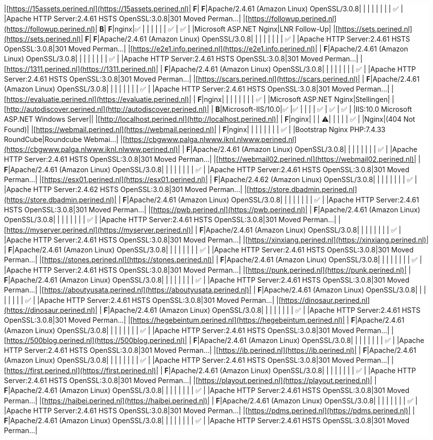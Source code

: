|[https://15assets.perined.nl](https://15assets.perined.nl)| **F**| **F**|Apache/2.4.61 (Amazon Linux) OpenSSL/3.0.8| | | | | | | | :white_check_mark: | |Apache HTTP Server:2.4.61 HSTS OpenSSL:3.0.8|301 Moved Perman...|
|[https://followup.perined.nl](https://followup.perined.nl)| **B**| **F**|nginx|:white_check_mark: | | | | | | :white_check_mark: | :white_check_mark: | |Microsoft ASP.NET Nginx|LNR Follow-Up|
|[https://sets.perined.nl](https://sets.perined.nl)| **F**| **F**|Apache/2.4.61 (Amazon Linux) OpenSSL/3.0.8| | | | | | | | :white_check_mark: | |Apache HTTP Server:2.4.61 HSTS OpenSSL:3.0.8|301 Moved Perman...|
|[https://e2e1.info.perined.nl](https://e2e1.info.perined.nl)| | **F**|Apache/2.4.61 (Amazon Linux) OpenSSL/3.0.8| | | | | | | | :white_check_mark: | |Apache HTTP Server:2.4.61 HSTS OpenSSL:3.0.8|301 Moved Perman...|
|[https://1311.perined.nl](https://1311.perined.nl)| | **F**|Apache/2.4.61 (Amazon Linux) OpenSSL/3.0.8| | | | | | | | :white_check_mark: | |Apache HTTP Server:2.4.61 HSTS OpenSSL:3.0.8|301 Moved Perman...|
|[https://scars.perined.nl](https://scars.perined.nl)| | **F**|Apache/2.4.61 (Amazon Linux) OpenSSL/3.0.8| | | | | | | | :white_check_mark: | |Apache HTTP Server:2.4.61 HSTS OpenSSL:3.0.8|301 Moved Perman...|
|[https://evaluatie.perined.nl](https://evaluatie.perined.nl)| | **F**|nginx| | | | | | | | :white_check_mark: | |Microsoft ASP.NET Nginx|Stellingen|
|[http://autodiscover.perined.nl](http://autodiscover.perined.nl)| | **B**|Microsoft-IIS/10.0|:white_check_mark: |:white_check_mark: | | | | :white_check_mark: | :white_check_mark: | :white_check_mark: | |IIS:10.0 Microsoft ASP.NET Windows Server||
|[http://localhost.perined.nl](http://localhost.perined.nl)| | **F**|nginx| | | :warning:| | | | | :white_check_mark: | |Nginx|(404 Not Found)|
|[https://webmail.perined.nl](https://webmail.perined.nl)| | **F**|nginx| | | | | | | | :white_check_mark: | |Bootstrap Nginx PHP:7.4.33 RoundCube|Roundcube Webmai...|
|[https://cbgwww.palga.nlwww.iknl.nlwww.perined.nl](https://cbgwww.palga.nlwww.iknl.nlwww.perined.nl)| | **F**|Apache/2.4.61 (Amazon Linux) OpenSSL/3.0.8| | | | | | | | :white_check_mark: | |Apache HTTP Server:2.4.61 HSTS OpenSSL:3.0.8|301 Moved Perman...|
|[https://webmail02.perined.nl](https://webmail02.perined.nl)| | **F**|Apache/2.4.61 (Amazon Linux) OpenSSL/3.0.8| | | | | | | | :white_check_mark: | |Apache HTTP Server:2.4.61 HSTS OpenSSL:3.0.8|301 Moved Perman...|
|[https://esx01.perined.nl](https://esx01.perined.nl)| | **F**|Apache/2.4.62 (Amazon Linux) OpenSSL/3.0.8| | | | | | | | :white_check_mark: | |Apache HTTP Server:2.4.62 HSTS OpenSSL:3.0.8|301 Moved Perman...|
|[https://store.dbadmin.perined.nl](https://store.dbadmin.perined.nl)| | **F**|Apache/2.4.61 (Amazon Linux) OpenSSL/3.0.8| | | | | | | | :white_check_mark: | |Apache HTTP Server:2.4.61 HSTS OpenSSL:3.0.8|301 Moved Perman...|
|[https://pwb.perined.nl](https://pwb.perined.nl)| | **F**|Apache/2.4.61 (Amazon Linux) OpenSSL/3.0.8| | | | | | | | :white_check_mark: | |Apache HTTP Server:2.4.61 HSTS OpenSSL:3.0.8|301 Moved Perman...|
|[https://myserver.perined.nl](https://myserver.perined.nl)| | **F**|Apache/2.4.61 (Amazon Linux) OpenSSL/3.0.8| | | | | | | | :white_check_mark: | |Apache HTTP Server:2.4.61 HSTS OpenSSL:3.0.8|301 Moved Perman...|
|[https://xinxiang.perined.nl](https://xinxiang.perined.nl)| | **F**|Apache/2.4.61 (Amazon Linux) OpenSSL/3.0.8| | | | | | | | :white_check_mark: | |Apache HTTP Server:2.4.61 HSTS OpenSSL:3.0.8|301 Moved Perman...|
|[https://stones.perined.nl](https://stones.perined.nl)| | **F**|Apache/2.4.61 (Amazon Linux) OpenSSL/3.0.8| | | | | | | | :white_check_mark: | |Apache HTTP Server:2.4.61 HSTS OpenSSL:3.0.8|301 Moved Perman...|
|[https://punk.perined.nl](https://punk.perined.nl)| | **F**|Apache/2.4.61 (Amazon Linux) OpenSSL/3.0.8| | | | | | | | :white_check_mark: | |Apache HTTP Server:2.4.61 HSTS OpenSSL:3.0.8|301 Moved Perman...|
|[https://aboutyusata.perined.nl](https://aboutyusata.perined.nl)| | **F**|Apache/2.4.61 (Amazon Linux) OpenSSL/3.0.8| | | | | | | | :white_check_mark: | |Apache HTTP Server:2.4.61 HSTS OpenSSL:3.0.8|301 Moved Perman...|
|[https://dinosaur.perined.nl](https://dinosaur.perined.nl)| | **F**|Apache/2.4.61 (Amazon Linux) OpenSSL/3.0.8| | | | | | | | :white_check_mark: | |Apache HTTP Server:2.4.61 HSTS OpenSSL:3.0.8|301 Moved Perman...|
|[https://hegebeintum.perined.nl](https://hegebeintum.perined.nl)| | **F**|Apache/2.4.61 (Amazon Linux) OpenSSL/3.0.8| | | | | | | | :white_check_mark: | |Apache HTTP Server:2.4.61 HSTS OpenSSL:3.0.8|301 Moved Perman...|
|[https://500blog.perined.nl](https://500blog.perined.nl)| | **F**|Apache/2.4.61 (Amazon Linux) OpenSSL/3.0.8| | | | | | | | :white_check_mark: | |Apache HTTP Server:2.4.61 HSTS OpenSSL:3.0.8|301 Moved Perman...|
|[https://ib.perined.nl](https://ib.perined.nl)| | **F**|Apache/2.4.61 (Amazon Linux) OpenSSL/3.0.8| | | | | | | | :white_check_mark: | |Apache HTTP Server:2.4.61 HSTS OpenSSL:3.0.8|301 Moved Perman...|
|[https://first.perined.nl](https://first.perined.nl)| | **F**|Apache/2.4.61 (Amazon Linux) OpenSSL/3.0.8| | | | | | | | :white_check_mark: | |Apache HTTP Server:2.4.61 HSTS OpenSSL:3.0.8|301 Moved Perman...|
|[https://playout.perined.nl](https://playout.perined.nl)| | **F**|Apache/2.4.61 (Amazon Linux) OpenSSL/3.0.8| | | | | | | | :white_check_mark: | |Apache HTTP Server:2.4.61 HSTS OpenSSL:3.0.8|301 Moved Perman...|
|[https://haibei.perined.nl](https://haibei.perined.nl)| | **F**|Apache/2.4.61 (Amazon Linux) OpenSSL/3.0.8| | | | | | | | :white_check_mark: | |Apache HTTP Server:2.4.61 HSTS OpenSSL:3.0.8|301 Moved Perman...|
|[https://pdms.perined.nl](https://pdms.perined.nl)| | **F**|Apache/2.4.61 (Amazon Linux) OpenSSL/3.0.8| | | | | | | | :white_check_mark: | |Apache HTTP Server:2.4.61 HSTS OpenSSL:3.0.8|301 Moved Perman...|